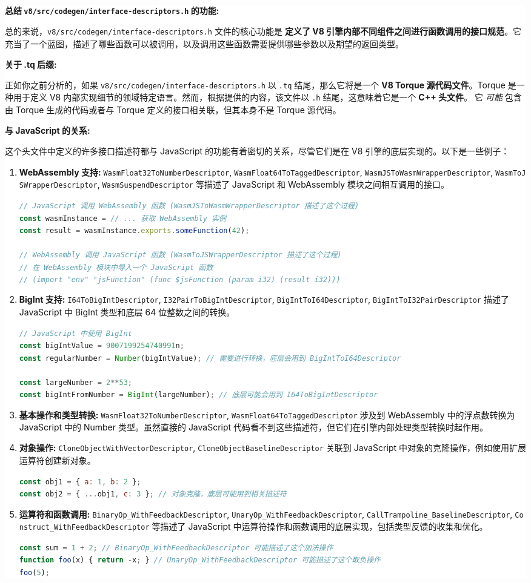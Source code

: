 **总结 `v8/src/codegen/interface-descriptors.h` 的功能:**

总的来说，`v8/src/codegen/interface-descriptors.h` 文件的核心功能是 **定义了 V8 引擎内部不同组件之间进行函数调用的接口规范**。它充当了一个蓝图，描述了哪些函数可以被调用，以及调用这些函数需要提供哪些参数以及期望的返回类型。

**关于 .tq 后缀:**

正如你之前分析的，如果 `v8/src/codegen/interface-descriptors.h` 以 `.tq` 结尾，那么它将是一个 **V8 Torque 源代码文件**。Torque 是一种用于定义 V8 内部实现细节的领域特定语言。然而，根据提供的内容，该文件以 `.h` 结尾，这意味着它是一个 **C++ 头文件**。  它 *可能* 包含由 Torque 生成的代码或者与 Torque 定义的接口相关联，但其本身不是 Torque 源代码。

**与 JavaScript 的关系:**

这个头文件中定义的许多接口描述符都与 JavaScript 的功能有着密切的关系，尽管它们是在 V8 引擎的底层实现的。以下是一些例子：

1. **WebAssembly 支持:** `WasmFloat32ToNumberDescriptor`, `WasmFloat64ToTaggedDescriptor`, `WasmJSToWasmWrapperDescriptor`, `WasmToJSWrapperDescriptor`, `WasmSuspendDescriptor` 等描述了 JavaScript 和 WebAssembly 模块之间相互调用的接口。

    ```javascript
    // JavaScript 调用 WebAssembly 函数 (WasmJSToWasmWrapperDescriptor 描述了这个过程)
    const wasmInstance = // ... 获取 WebAssembly 实例
    const result = wasmInstance.exports.someFunction(42);

    // WebAssembly 调用 JavaScript 函数 (WasmToJSWrapperDescriptor 描述了这个过程)
    // 在 WebAssembly 模块中导入一个 JavaScript 函数
    // (import "env" "jsFunction" (func $jsFunction (param i32) (result i32)))
    ```

2. **BigInt 支持:** `I64ToBigIntDescriptor`, `I32PairToBigIntDescriptor`, `BigIntToI64Descriptor`, `BigIntToI32PairDescriptor` 描述了 JavaScript 中 BigInt 类型和底层 64 位整数之间的转换。

    ```javascript
    // JavaScript 中使用 BigInt
    const bigIntValue = 9007199254740991n;
    const regularNumber = Number(bigIntValue); // 需要进行转换，底层会用到 BigIntToI64Descriptor

    const largeNumber = 2**53;
    const bigIntFromNumber = BigInt(largeNumber); // 底层可能会用到 I64ToBigIntDescriptor
    ```

3. **基本操作和类型转换:** `WasmFloat32ToNumberDescriptor`, `WasmFloat64ToTaggedDescriptor` 涉及到 WebAssembly 中的浮点数转换为 JavaScript 中的 Number 类型。虽然直接的 JavaScript 代码看不到这些描述符，但它们在引擎内部处理类型转换时起作用。

4. **对象操作:** `CloneObjectWithVectorDescriptor`, `CloneObjectBaselineDescriptor` 关联到 JavaScript 中对象的克隆操作，例如使用扩展运算符创建新对象。

    ```javascript
    const obj1 = { a: 1, b: 2 };
    const obj2 = { ...obj1, c: 3 }; // 对象克隆，底层可能用到相关描述符
    ```

5. **运算符和函数调用:** `BinaryOp_WithFeedbackDescriptor`, `UnaryOp_WithFeedbackDescriptor`, `CallTrampoline_BaselineDescriptor`, `Construct_WithFeedbackDescriptor` 等描述了 JavaScript 中运算符操作和函数调用的底层实现，包括类型反馈的收集和优化。

    ```javascript
    const sum = 1 + 2; // BinaryOp_WithFeedbackDescriptor 可能描述了这个加法操作
    function foo(x) { return -x; } // UnaryOp_WithFeedbackDescriptor 可能描述了这个取负操作
    foo(5);
